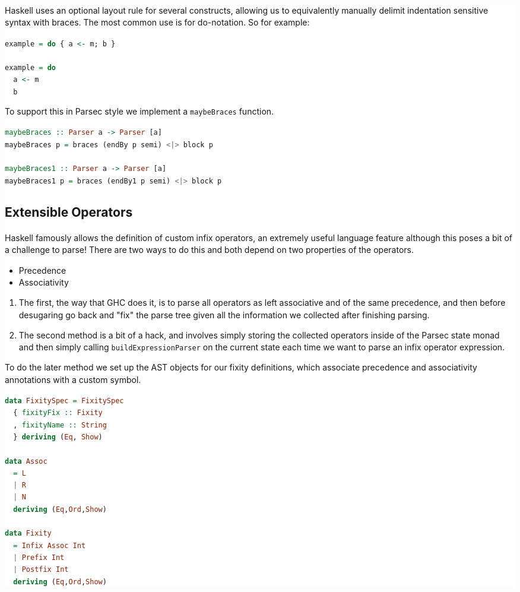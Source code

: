 Haskell uses an optional layout rule for several constructs, allowing us to
equivalently manually delimit indentation sensitive syntax with braces. The most
common use is for do-notation. So for example:

```haskell
example = do { a <- m; b }

example = do
  a <- m
  b
```

To support this in Parsec style we implement a ``maybeBraces`` function.

```haskell
maybeBraces :: Parser a -> Parser [a]
maybeBraces p = braces (endBy p semi) <|> block p

maybeBraces1 :: Parser a -> Parser [a]
maybeBraces1 p = braces (endBy1 p semi) <|> block p
```

Extensible Operators
--------------------

Haskell famously allows the definition of custom infix operators, an extremely
useful language feature although this poses a bit of a challenge to parse! There
are two ways to do this and both depend on two properties of the operators.

* Precedence
* Associativity

1. The first, the way that GHC does it, is to parse all operators as left associative
and of the same precedence, and then before desugaring go back and "fix" the
parse tree given all the information we collected after finishing parsing.

2. The second method is a bit of a hack, and involves simply storing the collected
operators inside of the Parsec state monad and then simply calling
``buildExpressionParser`` on the current state each time we want to parse an
infix operator expression.

To do the later method we set up the AST objects for our fixity definitions, which
associate precedence and associativity annotations with a custom symbol.

```haskell
data FixitySpec = FixitySpec
  { fixityFix :: Fixity
  , fixityName :: String
  } deriving (Eq, Show)

data Assoc
  = L
  | R
  | N
  deriving (Eq,Ord,Show)

data Fixity
  = Infix Assoc Int
  | Prefix Int
  | Postfix Int
  deriving (Eq,Ord,Show)
```
